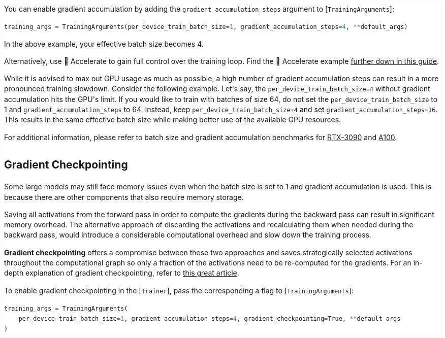 You can enable gradient accumulation by adding the `gradient_accumulation_steps` argument to  [`TrainingArguments`]: 

```py
training_args = TrainingArguments(per_device_train_batch_size=1, gradient_accumulation_steps=4, **default_args)
```

In the above example, your effective batch size becomes 4. 

Alternatively, use 🤗 Accelerate to gain full control over the training loop. Find the 🤗 Accelerate example 
[further down in this guide](#using-accelerate).

While it is advised to max out GPU usage as much as possible, a high number of gradient accumulation steps can 
result in a more pronounced training slowdown. Consider the following example. Let's say, the `per_device_train_batch_size=4` 
without gradient accumulation hits the GPU's limit. If you would like to train with batches of size 64, do not set the 
`per_device_train_batch_size` to 1 and `gradient_accumulation_steps` to 64. Instead, keep `per_device_train_batch_size=4` 
and set `gradient_accumulation_steps=16`. This results in the same effective batch size while making better use of 
the available GPU resources.

For additional information, please refer to batch size and gradient accumulation benchmarks for [RTX-3090](https://github.com/huggingface/transformers/issues/14608#issuecomment-1004392537)
and [A100](https://github.com/huggingface/transformers/issues/15026#issuecomment-1005033957).

## Gradient Checkpointing

Some large models may still face memory issues even when the batch size is set to 1 and gradient accumulation is used. 
This is because there are other components that also require memory storage.

Saving all activations from the forward pass in order to compute the gradients during the backward pass can result in 
significant memory overhead. The alternative approach of discarding the activations and recalculating them when needed 
during the backward pass, would introduce a considerable computational overhead and slow down the training process.

**Gradient checkpointing** offers a compromise between these two approaches and saves strategically selected activations 
throughout the computational graph so only a fraction of the activations need to be re-computed for the gradients. For 
an in-depth explanation of gradient checkpointing, refer to [this great article](https://medium.com/tensorflow/fitting-larger-networks-into-memory-583e3c758ff9).

To enable gradient checkpointing in the [`Trainer`], pass the corresponding a flag to [`TrainingArguments`]:

```py
training_args = TrainingArguments(
    per_device_train_batch_size=1, gradient_accumulation_steps=4, gradient_checkpointing=True, **default_args
)
```
